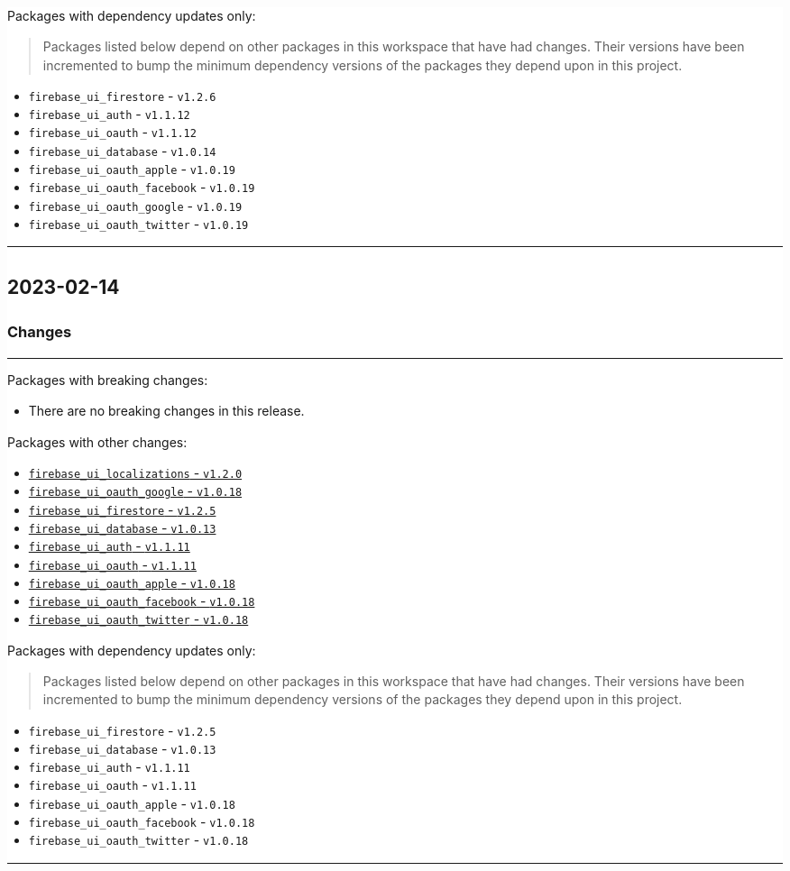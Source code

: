 Packages with dependency updates only:

> Packages listed below depend on other packages in this workspace that have had changes. Their versions have been incremented to bump the minimum dependency versions of the packages they depend upon in this project.

 - `firebase_ui_firestore` - `v1.2.6`
 - `firebase_ui_auth` - `v1.1.12`
 - `firebase_ui_oauth` - `v1.1.12`
 - `firebase_ui_database` - `v1.0.14`
 - `firebase_ui_oauth_apple` - `v1.0.19`
 - `firebase_ui_oauth_facebook` - `v1.0.19`
 - `firebase_ui_oauth_google` - `v1.0.19`
 - `firebase_ui_oauth_twitter` - `v1.0.19`

---


## 2023-02-14

### Changes

---

Packages with breaking changes:

 - There are no breaking changes in this release.

Packages with other changes:

 - [`firebase_ui_localizations` - `v1.2.0`](#firebase_ui_localizations---v120)
 - [`firebase_ui_oauth_google` - `v1.0.18`](#firebase_ui_oauth_google---v1018)
 - [`firebase_ui_firestore` - `v1.2.5`](#firebase_ui_firestore---v125)
 - [`firebase_ui_database` - `v1.0.13`](#firebase_ui_database---v1013)
 - [`firebase_ui_auth` - `v1.1.11`](#firebase_ui_auth---v1111)
 - [`firebase_ui_oauth` - `v1.1.11`](#firebase_ui_oauth---v1111)
 - [`firebase_ui_oauth_apple` - `v1.0.18`](#firebase_ui_oauth_apple---v1018)
 - [`firebase_ui_oauth_facebook` - `v1.0.18`](#firebase_ui_oauth_facebook---v1018)
 - [`firebase_ui_oauth_twitter` - `v1.0.18`](#firebase_ui_oauth_twitter---v1018)

Packages with dependency updates only:

> Packages listed below depend on other packages in this workspace that have had changes. Their versions have been incremented to bump the minimum dependency versions of the packages they depend upon in this project.

 - `firebase_ui_firestore` - `v1.2.5`
 - `firebase_ui_database` - `v1.0.13`
 - `firebase_ui_auth` - `v1.1.11`
 - `firebase_ui_oauth` - `v1.1.11`
 - `firebase_ui_oauth_apple` - `v1.0.18`
 - `firebase_ui_oauth_facebook` - `v1.0.18`
 - `firebase_ui_oauth_twitter` - `v1.0.18`

---
